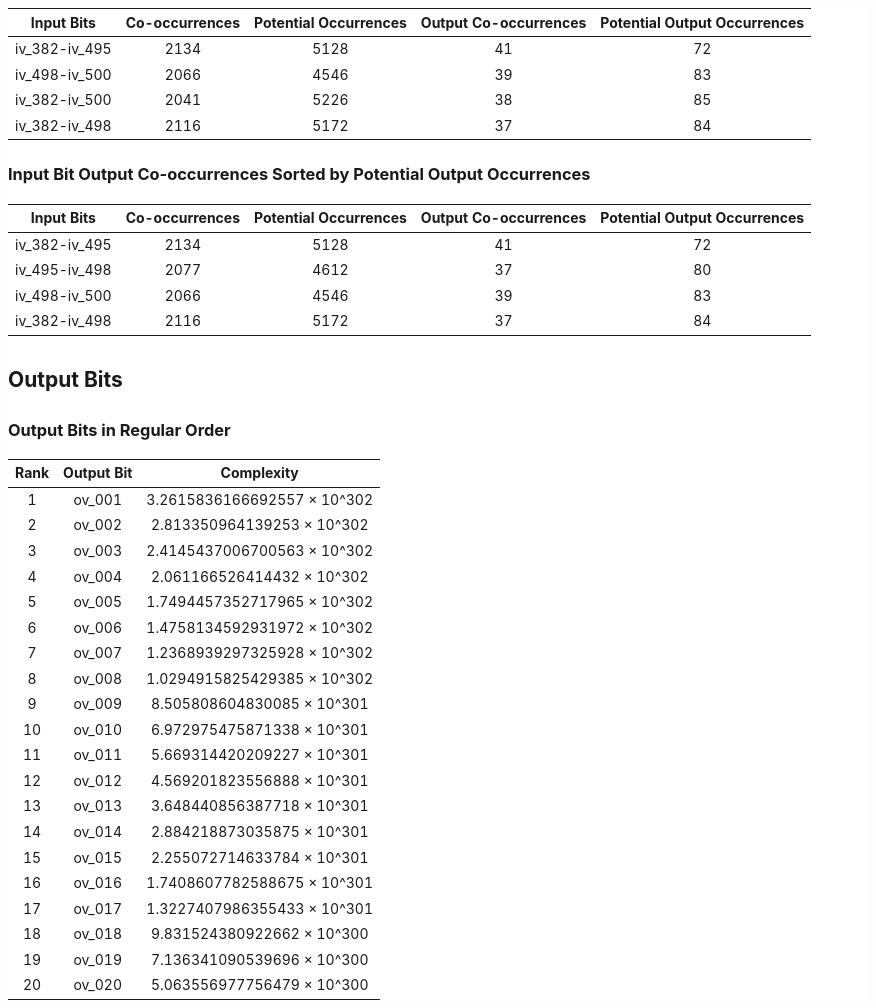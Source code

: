 | Input Bits | Co-occurrences | Potential Occurrences | Output Co-occurrences | Potential Output Occurrences |
|:----------:|:--------------:|:---------------------:|:---------------------:|:----------------------------:|
| iv_382-iv_495 | 2134 | 5128 | 41 | 72 |
| iv_498-iv_500 | 2066 | 4546 | 39 | 83 |
| iv_382-iv_500 | 2041 | 5226 | 38 | 85 |
| iv_382-iv_498 | 2116 | 5172 | 37 | 84 |

### Input Bit Output Co-occurrences Sorted by Potential Output Occurrences

| Input Bits | Co-occurrences | Potential Occurrences | Output Co-occurrences | Potential Output Occurrences |
|:----------:|:--------------:|:---------------------:|:---------------------:|:----------------------------:|
| iv_382-iv_495 | 2134 | 5128 | 41 | 72 |
| iv_495-iv_498 | 2077 | 4612 | 37 | 80 |
| iv_498-iv_500 | 2066 | 4546 | 39 | 83 |
| iv_382-iv_498 | 2116 | 5172 | 37 | 84 |

## Output Bits

### Output Bits in Regular Order

| Rank | Output Bit | Complexity |
|:----:|:----------:|:----------:|
| 1 | ov_001 | 3.2615836166692557 × 10^302 |
| 2 | ov_002 | 2.813350964139253 × 10^302 |
| 3 | ov_003 | 2.4145437006700563 × 10^302 |
| 4 | ov_004 | 2.061166526414432 × 10^302 |
| 5 | ov_005 | 1.7494457352717965 × 10^302 |
| 6 | ov_006 | 1.4758134592931972 × 10^302 |
| 7 | ov_007 | 1.2368939297325928 × 10^302 |
| 8 | ov_008 | 1.0294915825429385 × 10^302 |
| 9 | ov_009 | 8.505808604830085 × 10^301 |
| 10 | ov_010 | 6.972975475871338 × 10^301 |
| 11 | ov_011 | 5.669314420209227 × 10^301 |
| 12 | ov_012 | 4.569201823556888 × 10^301 |
| 13 | ov_013 | 3.648440856387718 × 10^301 |
| 14 | ov_014 | 2.884218873035875 × 10^301 |
| 15 | ov_015 | 2.255072714633784 × 10^301 |
| 16 | ov_016 | 1.7408607782588675 × 10^301 |
| 17 | ov_017 | 1.3227407986355433 × 10^301 |
| 18 | ov_018 | 9.831524380922662 × 10^300 |
| 19 | ov_019 | 7.136341090539696 × 10^300 |
| 20 | ov_020 | 5.063556977756479 × 10^300 |